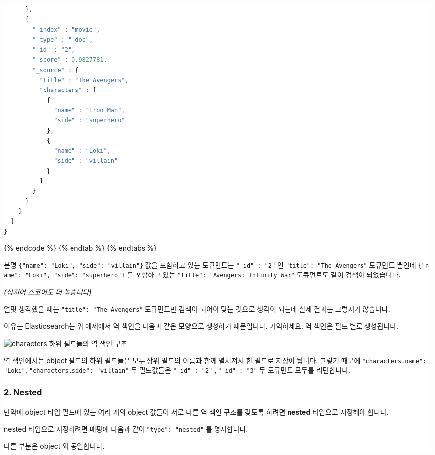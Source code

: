 ```javascript
      },
      {
        "_index" : "movie",
        "_type" : "_doc",
        "_id" : "2",
        "_score" : 0.9827781,
        "_source" : {
          "title" : "The Avengers",
          "characters" : [
            {
              "name" : "Iron Man",
              "side" : "superhero"
            },
            {
              "name" : "Loki",
              "side" : "villain"
            }
          ]
        }
      }
    ]
  }
}
```
{% endcode %}
{% endtab %}
{% endtabs %}

분명 `{"name": "Loki", "side": "villain"}` 값을 포함하고 있는 도큐먼트는 `"_id" : "2"` 인 `"title": "The Avengers"` 도큐먼트 뿐인데 `{"name": "Loki", "side": "superhero"}` 를 포함하고 있는 `"title": "Avengers: Infinity War"` 도큐먼트도 같이 검색이 되었습니다.&#x20;

_(심지어 스코어도 더 높습니다)_

얼핏 생각했을 때는 `"title": "The Avengers"` 도큐먼트만 검색이 되어야 맞는 것으로 생각이 되는데 실제 결과는 그렇지가 않습니다.&#x20;



이유는 Elasticsearch는 위 예제에서 역 색인을 다음과 같은 모양으로 생성하기 때문입니다. 기억하세요. 역 색인은 필드 별로 생성됩니다.

![characters 하위 필드들의 역 색인 구조](../../.gitbook/assets/07-01.png)

역 색인에서는 object 필드의 하위 필드들은 모두 상위 필드의 이름과 함께 펼쳐져서 한 필드로 저장이 됩니다. 그렇기 때문에 `"characters.name": "Loki"`, `"characters.side": "villain"` 두 필드값들은 `"_id" : "2"` , `"_id" : "3"` 두 도큐먼트 모두를 리턴합니다.





### 2. Nested

만약에 object 타입 필드에 있는 여러 개의 object 값들이 서로 다른 역 색인 구조를 갖도록 하려면 **nested** 타입으로 지정해야 합니다.&#x20;

nested 타입으로 지정하려면 매핑에 다음과 같이 `"type": "nested"` 를 명시합니다.&#x20;

다른 부분은 object 와 동일합니다.
